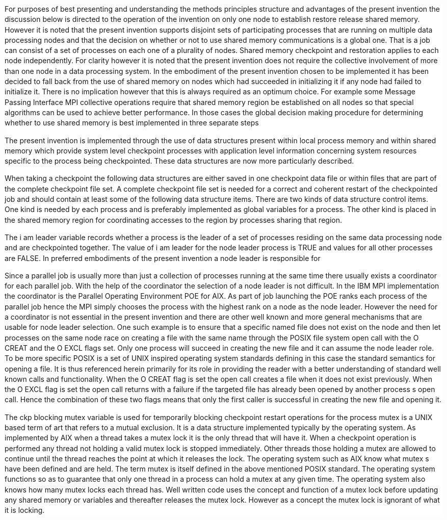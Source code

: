 
For purposes of best presenting and understanding the methods principles structure and advantages of the present invention the discussion below is directed to the operation of the invention on only one node to establish restore release shared memory. However it is noted that the present invention supports disjoint sets of participating processes that are running on multiple data processing nodes and that the decision on whether or not to use shared memory communications is a global one. That is a job can consist of a set of processes on each one of a plurality of nodes. Shared memory checkpoint and restoration applies to each node independently. For clarity however it is noted that the present invention does not require the collective involvement of more than one node in a data processing system. In the embodiment of the present invention chosen to be implemented it has been decided to fall back from the use of shared memory on nodes which had succeeded in initializing it if any node had failed to initialize it. There is no implication however that this is always required as an optimum choice. For example some Message Passing Interface MPI collective operations require that shared memory region be established on all nodes so that special algorithms can be used to achieve better performance. In those cases the global decision making procedure for determining whether to use shared memory is best implemented in three separate steps 

The present invention is implemented through the use of data structures present within local process memory and within shared memory which provide system level checkpoint processes with application level information concerning system resources specific to the process being checkpointed. These data structures are now more particularly described.

When taking a checkpoint the following data structures are either saved in one checkpoint data file or within files that are part of the complete checkpoint file set. A complete checkpoint file set is needed for a correct and coherent restart of the checkpointed job and should contain at least some of the following data structure items. There are two kinds of data structure control items. One kind is needed by each process and is preferably implemented as global variables for a process. The other kind is placed in the shared memory region for coordinating accesses to the region by processes sharing that region.

The i am leader variable records whether a process is the leader of a set of processes residing on the same data processing node and are checkpointed together. The value of i am leader for the node leader process is TRUE and values for all other processes are FALSE. In preferred embodiments of the present invention a node leader is responsible for 

Since a parallel job is usually more than just a collection of processes running at the same time there usually exists a coordinator for each parallel job. With the help of the coordinator the selection of a node leader is not difficult. In the IBM MPI implementation the coordinator is the Parallel Operating Environment POE for AIX. As part of job launching the POE ranks each process of the parallel job hence the MPI simply chooses the process with the highest rank on a node as the node leader. However the need for a coordinator is not essential in the present invention and there are other well known and more general mechanisms that are usable for node leader selection. One such example is to ensure that a specific named file does not exist on the node and then let processes on the same node race on creating a file with the same name through the POSIX file system open call with the O CREAT and the O EXCL flags set. Only one process will succeed in creating the new file and it can assume the node leader role. To be more specific POSIX is a set of UNIX inspired operating system standards defining in this case the standard semantics for opening a file. It is thus referenced herein primarily for its role in providing the reader with a better understanding of standard well known calls and functionality. When the O CREAT flag is set the open call creates a file when it does not exist previously. When the O EXCL flag is set the open call returns with a failure if the targeted file has already been opened by another process s open call. Hence the combination of these two flags means that only the first caller is successful in creating the new file and opening it.

The ckp blocking mutex variable is used for temporarily blocking checkpoint restart operations for the process mutex is a UNIX based term of art that refers to a mutual exclusion. It is a data structure implemented typically by the operating system. As implemented by AIX when a thread takes a mutex lock it is the only thread that will have it. When a checkpoint operation is performed any thread not holding a valid mutex lock is stopped immediately. Other threads those holding a mutex are allowed to continue until the thread reaches the point at which it releases the lock. The operating system such as AIX know what mutex s have been defined and are held. The term mutex is itself defined in the above mentioned POSIX standard. The operating system functions so as to guarantee that only one thread in a process can hold a mutex at any given time. The operating system also knows how many mutex locks each thread has. Well written code uses the concept and function of a mutex lock before updating any shared memory or variables and thereafter releases the mutex lock. However as a concept the mutex lock is ignorant of what it is locking.
